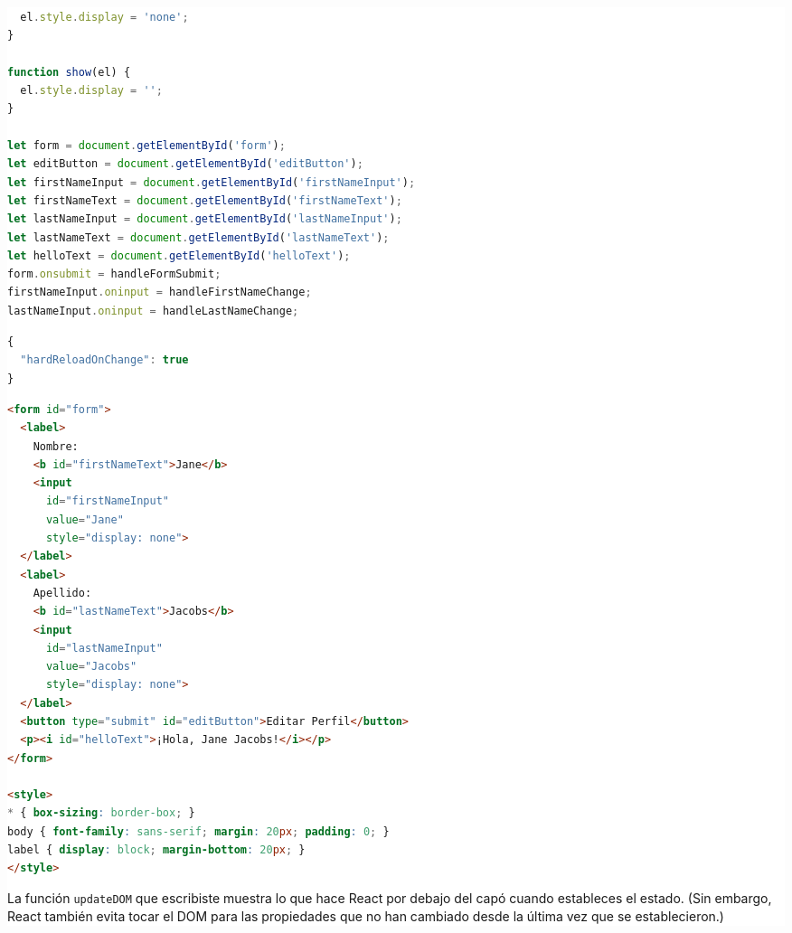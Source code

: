 ```js index.js active
  el.style.display = 'none';
}

function show(el) {
  el.style.display = '';
}

let form = document.getElementById('form');
let editButton = document.getElementById('editButton');
let firstNameInput = document.getElementById('firstNameInput');
let firstNameText = document.getElementById('firstNameText');
let lastNameInput = document.getElementById('lastNameInput');
let lastNameText = document.getElementById('lastNameText');
let helloText = document.getElementById('helloText');
form.onsubmit = handleFormSubmit;
firstNameInput.oninput = handleFirstNameChange;
lastNameInput.oninput = handleLastNameChange;
```

```js sandbox.config.json hidden
{
  "hardReloadOnChange": true
}
```

```html public/index.html
<form id="form">
  <label>
    Nombre:
    <b id="firstNameText">Jane</b>
    <input
      id="firstNameInput"
      value="Jane"
      style="display: none">
  </label>
  <label>
    Apellido:
    <b id="lastNameText">Jacobs</b>
    <input
      id="lastNameInput"
      value="Jacobs"
      style="display: none">
  </label>
  <button type="submit" id="editButton">Editar Perfil</button>
  <p><i id="helloText">¡Hola, Jane Jacobs!</i></p>
</form>

<style>
* { box-sizing: border-box; }
body { font-family: sans-serif; margin: 20px; padding: 0; }
label { display: block; margin-bottom: 20px; }
</style>
```

</Sandpack>

La función `updateDOM` que escribiste muestra lo que hace React por debajo del capó cuando estableces el estado. (Sin embargo, React también evita tocar el DOM para las propiedades que no han cambiado desde la última vez que se establecieron.)

</Solution>

</Challenges>
